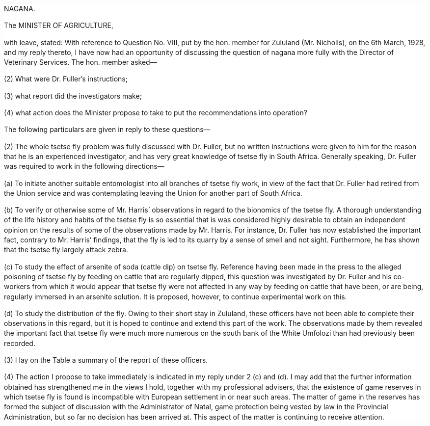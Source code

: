 <heading>NAGANA.</heading>

<speech by="#minister_of_agriculture">

<from>The <person refersTo="hansard_za">MINISTER OF AGRICULTURE</person>,</from>

<p>with leave, stated: With reference to Question No. VIII, put by the hon. member for Zululand (Mr. Nicholls), on the 6th March, 1928, and my reply thereto, I have now had an opportunity of discussing the question of nagana more fully with the Director of Veterinary Services. The hon. member asked&#x2014;</p>

<p>(2) What were Dr. Fuller&#x2019;s instructions;</p>

<p>(3) what report did the investigators make;</p>

<p>(4) what action does the Minister propose to take to put the recommendations into operation?</p>

<p>The following particulars are given in reply to these questions&#x2014;</p>

<block name="quote">(2) The whole tsetse fly problem was fully discussed with Dr. Fuller, but no written instructions were given to him for the reason that he is an experienced investigator, and has very great knowledge of tsetse fly in South Africa. Generally speaking, Dr. Fuller was required to work in the following directions&#x2014;</block>

<block name="quote">(a) To initiate another suitable entomologist into all branches of tsetse fly work, in view of the fact that Dr. Fuller had retired from the Union service and was contemplating leaving the Union for another part of South Africa.</block>

<block name="quote">(b) To verify or otherwise some of Mr. Harris&#x2019; observations in regard to the bionomics of the tsetse fly. A thorough understanding of the life history and habits of the tsetse fly is so essential that is was considered highly desirable to obtain an independent opinion on the results of some of the observations made by Mr. Harris. For instance, Dr. Fuller <span class="col_2933-2934" refersTo="page_0061"/>has now established the important fact, contrary to Mr. Harris&#x2019; findings, that the fly is led to its quarry by a sense of smell and not sight. Furthermore, he has shown that the tsetse fly largely attack zebra.</block>

<block name="quote">(c) To study the effect of arsenite of soda (cattle dip) on tsetse fly. Reference having been made in the press to the alleged poisoning of tsetse fly by feeding on cattle that are regularly dipped, this question was investigated by Dr. Fuller and his co-workers from which it would appear that tsetse fly were not affected in any way by feeding on cattle that have been, or are being, regularly immersed in an arsenite solution. It is proposed, however, to continue experimental work on this.</block>

<block name="quote">(d) To study the distribution of the fly. Owing to their short stay in Zululand, these officers have not been able to complete their observations in this regard, but it is hoped to continue and extend this part of the work. The observations made by them revealed the important fact that tsetse fly were much more numerous on the south bank of the White Umfolozi than had previously been recorded.</block>

<block name="quote">(3) I lay on the Table a summary of the report of these officers.</block>

<block name="quote">(4) The action I propose to take immediately is indicated in my reply under 2 (c) and (d). I may add that the further information obtained has strengthened me in the views I hold, together with my professional advisers, that the existence of game reserves in which tsetse fly is found is incompatible with European settlement in or near such areas. The matter of game in the reserves has formed the subject of discussion with the Administrator of Natal, game protection being vested by law in the Provincial Administration, but so far no decision has been arrived at. This aspect of the matter is continuing to receive attention.</block>
